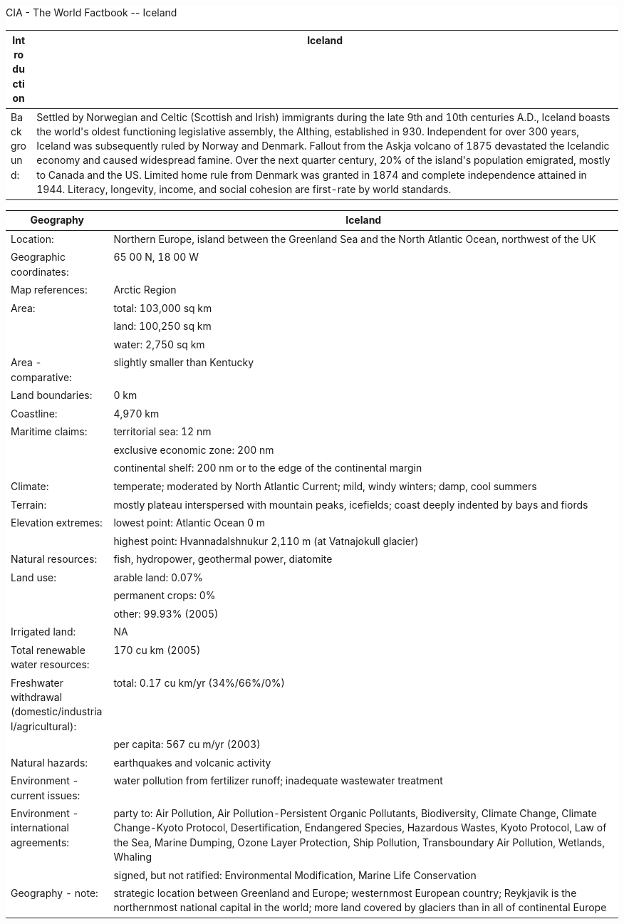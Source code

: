 CIA - The World Factbook -- Iceland

| Introduction | Iceland |
| --- | --- |
| Background: | Settled by Norwegian and Celtic (Scottish and Irish) immigrants during the late 9th and 10th centuries A.D., Iceland boasts the world's oldest functioning legislative assembly, the Althing, established in 930. Independent for over 300 years, Iceland was subsequently ruled by Norway and Denmark. Fallout from the Askja volcano of 1875 devastated the Icelandic economy and caused widespread famine. Over the next quarter century, 20% of the island's population emigrated, mostly to Canada and the US. Limited home rule from Denmark was granted in 1874 and complete independence attained in 1944. Literacy, longevity, income, and social cohesion are first-rate by world standards. |

| Geography | Iceland |
| --- | --- |
| Location: | Northern Europe, island between the Greenland Sea and the North Atlantic Ocean, northwest of the UK |
| Geographic coordinates: | 65 00 N, 18 00 W |
| Map references: | Arctic Region |
| Area: | total: 103,000 sq km |
| | land: 100,250 sq km |
| | water: 2,750 sq km |
| Area - comparative: | slightly smaller than Kentucky |
| Land boundaries: | 0 km |
| Coastline: | 4,970 km |
| Maritime claims: | territorial sea: 12 nm |
| | exclusive economic zone: 200 nm |
| | continental shelf: 200 nm or to the edge of the continental margin |
| Climate: | temperate; moderated by North Atlantic Current; mild, windy winters; damp, cool summers |
| Terrain: | mostly plateau interspersed with mountain peaks, icefields; coast deeply indented by bays and fiords |
| Elevation extremes: | lowest point: Atlantic Ocean 0 m |
| | highest point: Hvannadalshnukur 2,110 m (at Vatnajokull glacier) |
| Natural resources: | fish, hydropower, geothermal power, diatomite |
| Land use: | arable land: 0.07% |
| | permanent crops: 0% |
| | other: 99.93% (2005) |
| Irrigated land: | NA |
| Total renewable water resources: | 170 cu km (2005) |
| Freshwater withdrawal (domestic/industrial/agricultural): | total: 0.17 cu km/yr (34%/66%/0%) |
| | per capita: 567 cu m/yr (2003) |
| Natural hazards: | earthquakes and volcanic activity |
| Environment - current issues: | water pollution from fertilizer runoff; inadequate wastewater treatment |
| Environment - international agreements: | party to: Air Pollution, Air Pollution-Persistent Organic Pollutants, Biodiversity, Climate Change, Climate Change-Kyoto Protocol, Desertification, Endangered Species, Hazardous Wastes, Kyoto Protocol, Law of the Sea, Marine Dumping, Ozone Layer Protection, Ship Pollution, Transboundary Air Pollution, Wetlands, Whaling |
| | signed, but not ratified: Environmental Modification, Marine Life Conservation |
| Geography - note: | strategic location between Greenland and Europe; westernmost European country; Reykjavik is the northernmost national capital in the world; more land covered by glaciers than in all of continental Europe |
